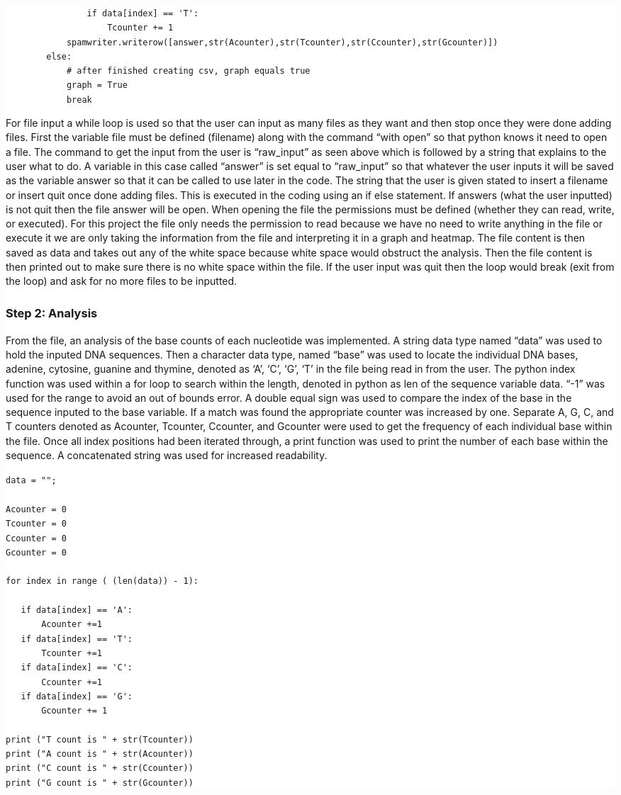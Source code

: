 ```
                if data[index] == 'T':
                    Tcounter += 1
            spamwriter.writerow([answer,str(Acounter),str(Tcounter),str(Ccounter),str(Gcounter)])
        else:
            # after finished creating csv, graph equals true
            graph = True
            break
```

For file input a while loop is used so that the user can input as many files as they want and then stop once they were done adding files. First the variable file must be defined (filename) along with the command “with open” so that python knows it need to open a file. The command to get the input from the user is “raw_input” as seen above which is followed by a string that explains to the user what to do.  A variable in this case called “answer” is set equal to “raw_input” so that whatever the user inputs it will be saved as the variable answer so that it can be called to use later in the code. The string that the user is given stated to insert a filename or insert quit once done adding files. This is executed in the coding using an if else statement. If answers (what the user inputted) is not quit then the file answer will be open. When opening the file the permissions must be defined (whether they can read, write, or executed). For this project the file only needs the permission to read because we have no need to write anything in the file or execute it we are only taking the information from the file and interpreting it in a graph and heatmap. The file content is then saved as data and takes out any of the white space because white space would obstruct the analysis. Then the file content is then printed out to make sure there is no white space within the file.  If the user input was quit then the loop would break (exit from the loop) and ask for no more files to be inputted.

### Step 2: Analysis

From the file, an analysis of the base counts of each nucleotide was implemented. A string data type named “data” was used to hold the inputed DNA sequences. Then a character data type, named “base” was used to locate the individual DNA bases, adenine, cytosine, guanine and thymine, denoted as ‘A’, ‘C’, ‘G’, ‘T’ in the file being read in from the user. The python index function was used within a for loop to search within the length, denoted in python as len of the sequence variable data. “-1” was used for the range to avoid an out of bounds error. A double equal sign was used to compare the index of the base in the sequence inputed to the base variable. If a match was found the appropriate counter was increased by one. Separate A, G, C, and T counters denoted as Acounter, Tcounter, Ccounter, and Gcounter were used to get the frequency of each individual base within the file. Once all index positions had been iterated through, a print function was used to print the number of each base within the sequence. A concatenated string was used for increased readability.

```
data = "";

Acounter = 0
Tcounter = 0
Ccounter = 0
Gcounter = 0

for index in range ( (len(data)) - 1):

   if data[index] == 'A':
       Acounter +=1
   if data[index] == 'T':
       Tcounter +=1
   if data[index] == 'C':
       Ccounter +=1
   if data[index] == 'G':
       Gcounter += 1

print ("T count is " + str(Tcounter))
print ("A count is " + str(Acounter))
print ("C count is " + str(Ccounter))
print ("G count is " + str(Gcounter))
```

